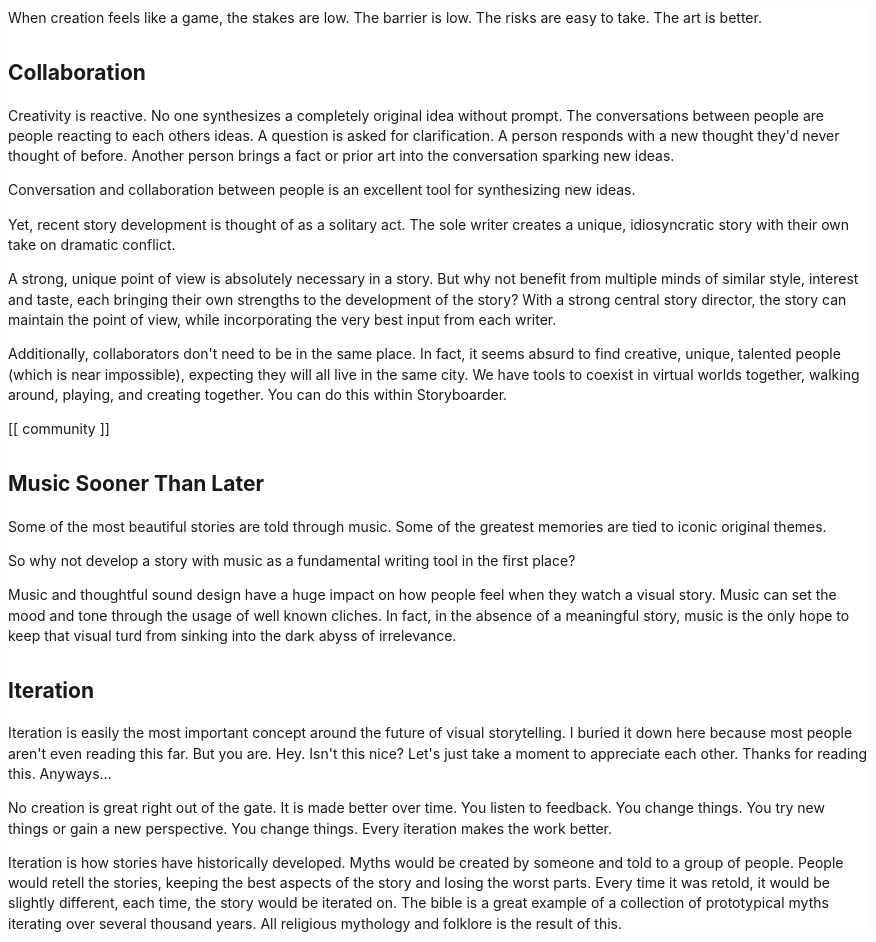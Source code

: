 When creation feels like a game, the stakes are low. The barrier is low. The risks are easy to take. The art is better.

## Collaboration

Creativity is reactive. No one synthesizes a completely original idea without prompt. The conversations between people are people reacting to each others ideas. A question is asked for clarification. A person responds with a new thought they'd never thought of before. Another person brings a fact or prior art into the conversation sparking new ideas.

Conversation and collaboration between people is an excellent tool for synthesizing new ideas.

Yet, recent story development is thought of as a solitary act. The sole writer creates a unique, idiosyncratic story with their own take on dramatic conflict.  

A strong, unique point of view is absolutely necessary in a story. But why not benefit from multiple minds of similar style, interest and taste, each bringing their own strengths to the development of the story? With a strong central story director, the story can maintain the point of view, while incorporating the very best input from each writer.

Additionally, collaborators don't need to be in the same place. In fact, it seems absurd to find creative, unique, talented people (which is near impossible), expecting they will all live in the same city. We have tools to coexist in virtual worlds together, walking around, playing, and creating together. You can do this within Storyboarder.

[[ community ]]

## Music Sooner Than Later

Some of the most beautiful stories are told through music. Some of the greatest memories are tied to iconic original themes. 

So why not develop a story with music as a fundamental writing tool in the first place? 

Music and thoughtful sound design have a huge impact on how people feel when they watch a visual story. Music can set the mood and tone through the usage of well known cliches. In fact, in the absence of a meaningful story, music is the only hope to keep that visual turd from sinking into the dark abyss of irrelevance. 

## Iteration

Iteration is easily the most important concept around the future of visual storytelling. I buried it down here because most people aren't even reading this far. But you are. Hey. Isn't this nice? Let's just take a moment to appreciate each other. Thanks for reading this. Anyways...

No creation is great right out of the gate. It is made better over time. You listen to feedback. You change things. You try new things or gain a new perspective. You change things. Every iteration makes the work better.

Iteration is how stories have historically developed. Myths would be created by someone and told to a group of people. People would retell the stories, keeping the best aspects of the story and losing the worst parts. Every time it was retold, it would be slightly different, each time, the story would be iterated on. The bible is a great example of a collection of prototypical myths iterating over several thousand years. All religious mythology and folklore is the result of this. 

